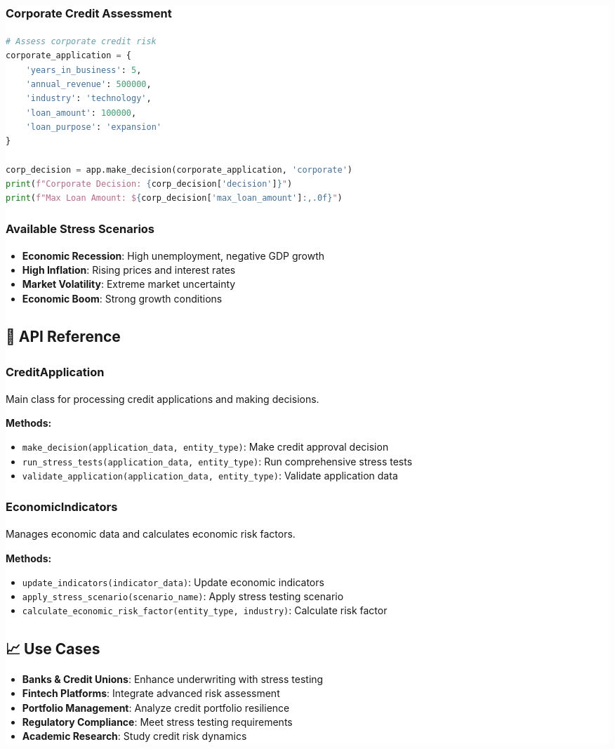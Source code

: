 ### Corporate Credit Assessment

```python
# Assess corporate credit risk
corporate_application = {
    'years_in_business': 5,
    'annual_revenue': 500000,
    'industry': 'technology',
    'loan_amount': 100000,
    'loan_purpose': 'expansion'
}

corp_decision = app.make_decision(corporate_application, 'corporate')
print(f"Corporate Decision: {corp_decision['decision']}")
print(f"Max Loan Amount: ${corp_decision['max_loan_amount']:,.0f}")
```

### Available Stress Scenarios

- **Economic Recession**: High unemployment, negative GDP growth
- **High Inflation**: Rising prices and interest rates
- **Market Volatility**: Extreme market uncertainty
- **Economic Boom**: Strong growth conditions

## 🔧 API Reference

### CreditApplication

Main class for processing credit applications and making decisions.

**Methods:**
- `make_decision(application_data, entity_type)`: Make credit approval decision
- `run_stress_tests(application_data, entity_type)`: Run comprehensive stress tests
- `validate_application(application_data, entity_type)`: Validate application data

### EconomicIndicators

Manages economic data and calculates economic risk factors.

**Methods:**
- `update_indicators(indicator_data)`: Update economic indicators
- `apply_stress_scenario(scenario_name)`: Apply stress testing scenario
- `calculate_economic_risk_factor(entity_type, industry)`: Calculate risk factor

## 📈 Use Cases

- **Banks & Credit Unions**: Enhance underwriting with stress testing
- **Fintech Platforms**: Integrate advanced risk assessment
- **Portfolio Management**: Analyze credit portfolio resilience
- **Regulatory Compliance**: Meet stress testing requirements
- **Academic Research**: Study credit risk dynamics
